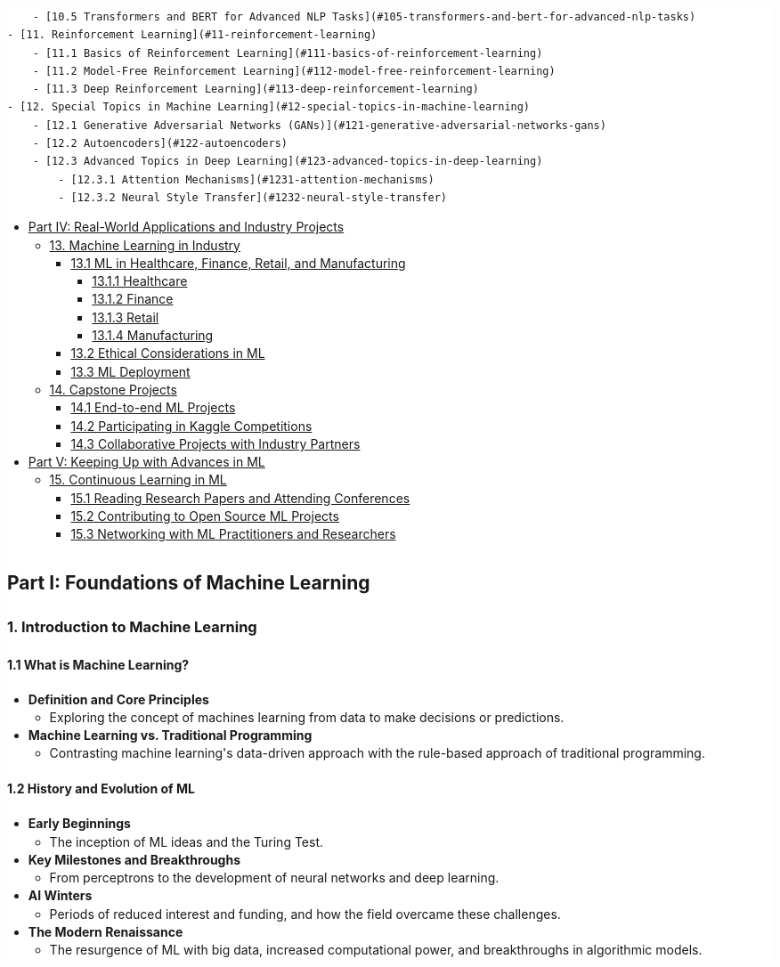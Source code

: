         - [10.5 Transformers and BERT for Advanced NLP Tasks](#105-transformers-and-bert-for-advanced-nlp-tasks)
    - [11. Reinforcement Learning](#11-reinforcement-learning)
        - [11.1 Basics of Reinforcement Learning](#111-basics-of-reinforcement-learning)
        - [11.2 Model-Free Reinforcement Learning](#112-model-free-reinforcement-learning)
        - [11.3 Deep Reinforcement Learning](#113-deep-reinforcement-learning)
    - [12. Special Topics in Machine Learning](#12-special-topics-in-machine-learning)
        - [12.1 Generative Adversarial Networks (GANs)](#121-generative-adversarial-networks-gans)
        - [12.2 Autoencoders](#122-autoencoders)
        - [12.3 Advanced Topics in Deep Learning](#123-advanced-topics-in-deep-learning)
            - [12.3.1 Attention Mechanisms](#1231-attention-mechanisms)
            - [12.3.2 Neural Style Transfer](#1232-neural-style-transfer)
- [Part IV: Real-World Applications and Industry Projects](#part-iv-real-world-applications-and-industry-projects-1)
    - [13. Machine Learning in Industry](#13-machine-learning-in-industry)
        - [13.1 ML in Healthcare, Finance, Retail, and Manufacturing](#131-ml-in-healthcare-finance-retail-and-manufacturing)
            - [13.1.1 Healthcare](#1311-healthcare)
            - [13.1.2 Finance](#1312-finance)
            - [13.1.3 Retail](#1313-retail)
            - [13.1.4 Manufacturing](#1314-manufacturing)
        - [13.2 Ethical Considerations in ML](#132-ethical-considerations-in-ml)
        - [13.3 ML Deployment](#133-ml-deployment)
    - [14. Capstone Projects](#14-capstone-projects)
        - [14.1 End-to-end ML Projects](#141-end-to-end-ml-projects)
        - [14.2 Participating in Kaggle Competitions](#142-participating-in-kaggle-competitions)
        - [14.3 Collaborative Projects with Industry Partners](#143-collaborative-projects-with-industry-partners)
- [Part V: Keeping Up with Advances in ML](#part-v-keeping-up-with-advances-in-ml-1)
    - [15. Continuous Learning in ML](#15-continuous-learning-in-ml)
        - [15.1 Reading Research Papers and Attending Conferences](#151-reading-research-papers-and-attending-conferences)
        - [15.2 Contributing to Open Source ML Projects](#152-contributing-to-open-source-ml-projects)
        - [15.3 Networking with ML Practitioners and Researchers](#153-networking-with-ml-practitioners-and-researchers)

## Part I: Foundations of Machine Learning

### 1. Introduction to Machine Learning

#### 1.1 What is Machine Learning?

- **Definition and Core Principles**
    - Exploring the concept of machines learning from data to make decisions or predictions.
- **Machine Learning vs. Traditional Programming**
    - Contrasting machine learning's data-driven approach with the rule-based approach of traditional programming.

#### 1.2 History and Evolution of ML

- **Early Beginnings**
    - The inception of ML ideas and the Turing Test.
- **Key Milestones and Breakthroughs**
    - From perceptrons to the development of neural networks and deep learning.
- **AI Winters**
    - Periods of reduced interest and funding, and how the field overcame these challenges.
- **The Modern Renaissance**
    - The resurgence of ML with big data, increased computational power, and breakthroughs in algorithmic models.
